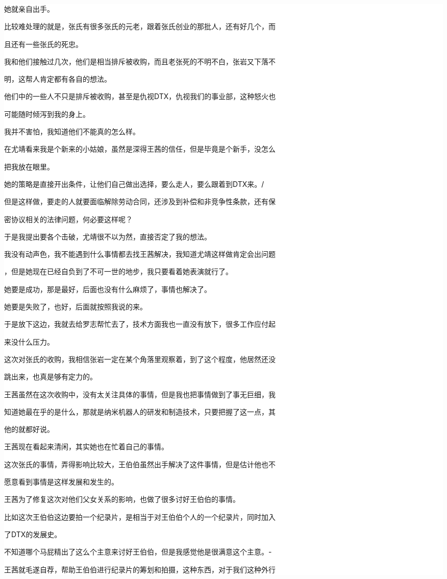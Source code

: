 她就亲自出手。

比较难处理的就是，张氏有很多张氏的元老，跟着张氏创业的那批人，还有好几个，而

且还有一些张氏的死忠。

我和他们接触过几次，他们是相当排斥被收购，而且老张死的不明不白，张岩又下落不

明，这帮人肯定都有各自的想法。

他们中的一些人不只是排斥被收购，甚至是仇视DTX，仇视我们的事业部，这种怒火也

可能随时倾泻到我的身上。

我并不害怕，我知道他们不能真的怎么样。

在尤靖看来我是个新来的小姑娘，虽然是深得王茜的信任，但是毕竟是个新手，没怎么

把我放在眼里。

她的策略是直接开出条件，让他们自己做出选择，要么走人，要么跟着到DTX来。/

但是这样做，要走的人就要面临解除劳动合同，还涉及到补偿和非竞争性条款，还有保

密协议相关的法律问题，何必要这样呢？

于是我提出要各个击破，尤靖很不以为然，直接否定了我的想法。

我没有动声色，我不能遇到什么事情都去找王茜解决，我知道尤靖这样做肯定会出问题

，但是她现在已经自负到了不可一世的地步，我只要看着她表演就行了。

她要是成功，那是最好，后面也没有什么麻烦了，事情也解决了。

她要是失败了，也好，后面就按照我说的来。

于是放下这边，我就去给罗志帮忙去了，技术方面我也一直没有放下，很多工作应付起

来没什么压力。

这次对张氏的收购，我相信张岩一定在某个角落里观察着，到了这个程度，他居然还没

跳出来，也真是够有定力的。

王茜虽然在这次收购中，没有太关注具体的事情，但是我也把事情做到了事无巨细，我

知道她最在乎的是什么，那就是纳米机器人的研发和制造技术，只要把握了这一点，其

他的就都好说。

王茜现在看起来清闲，其实她也在忙着自己的事情。

这次张氏的事情，弄得影响比较大，王伯伯虽然出手解决了这件事情，但是估计他也不

愿意看到事情是这样发展和发生的。

王茜为了修复这次对他们父女关系的影响，也做了很多讨好王伯伯的事情。

比如这次王伯伯这边要拍一个纪录片，是相当于对王伯伯个人的一个纪录片，同时加入

了DTX的发展史。

不知道哪个马屁精出了这么个主意来讨好王伯伯，但是我感觉他是很满意这个主意。-

王茜就毛遂自荐，帮助王伯伯进行纪录片的筹划和拍摄，这种东西，对于我们这种外行
